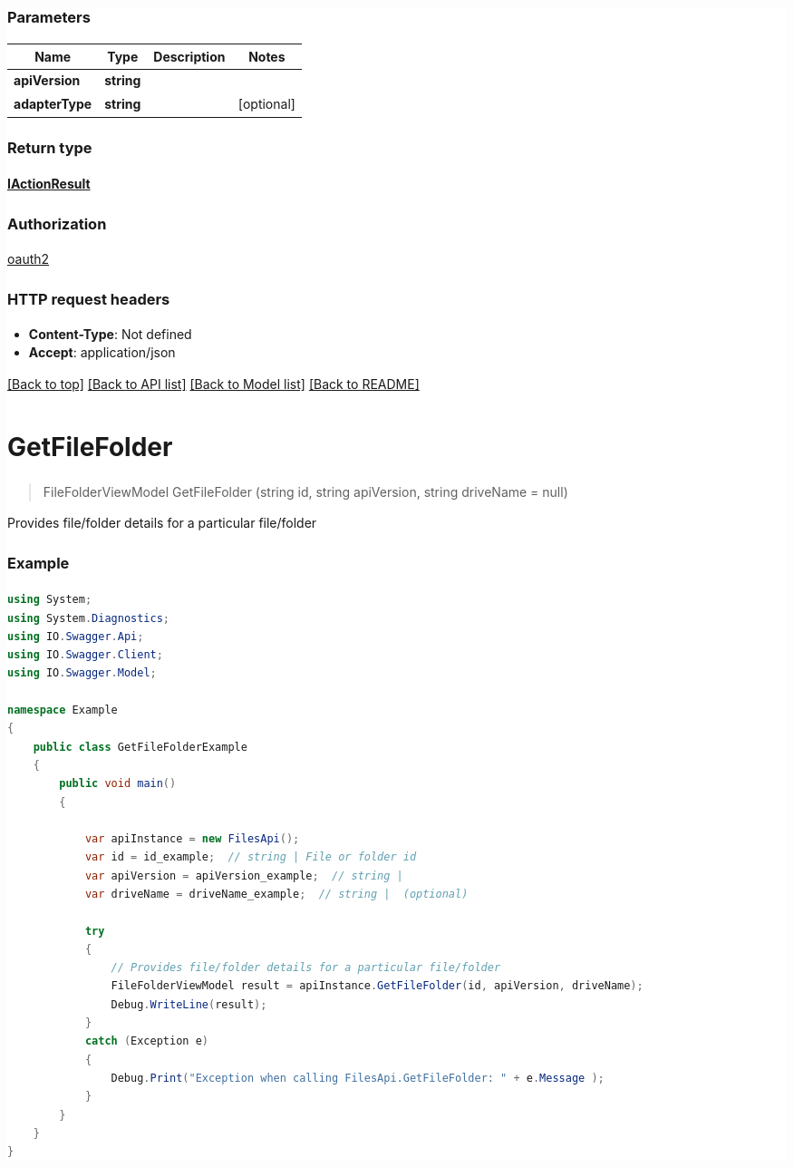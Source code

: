 ### Parameters

Name | Type | Description  | Notes
------------- | ------------- | ------------- | -------------
 **apiVersion** | **string**|  | 
 **adapterType** | **string**|  | [optional] 

### Return type

[**IActionResult**](IActionResult.md)

### Authorization

[oauth2](../README.md#oauth2)

### HTTP request headers

 - **Content-Type**: Not defined
 - **Accept**: application/json

[[Back to top]](#) [[Back to API list]](../README.md#documentation-for-api-endpoints) [[Back to Model list]](../README.md#documentation-for-models) [[Back to README]](../README.md)
<a name="getfilefolder"></a>
# **GetFileFolder**
> FileFolderViewModel GetFileFolder (string id, string apiVersion, string driveName = null)

Provides file/folder details for a particular file/folder

### Example
```csharp
using System;
using System.Diagnostics;
using IO.Swagger.Api;
using IO.Swagger.Client;
using IO.Swagger.Model;

namespace Example
{
    public class GetFileFolderExample
    {
        public void main()
        {

            var apiInstance = new FilesApi();
            var id = id_example;  // string | File or folder id
            var apiVersion = apiVersion_example;  // string | 
            var driveName = driveName_example;  // string |  (optional) 

            try
            {
                // Provides file/folder details for a particular file/folder
                FileFolderViewModel result = apiInstance.GetFileFolder(id, apiVersion, driveName);
                Debug.WriteLine(result);
            }
            catch (Exception e)
            {
                Debug.Print("Exception when calling FilesApi.GetFileFolder: " + e.Message );
            }
        }
    }
}
```
